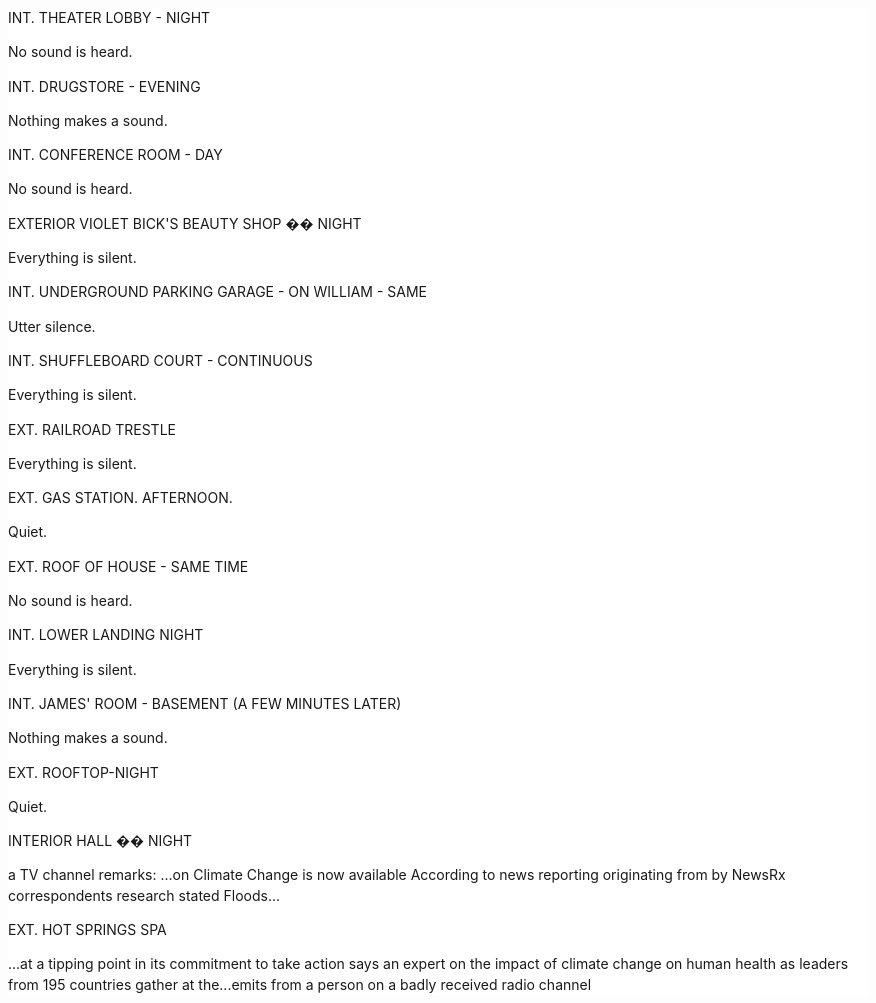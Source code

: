 
INT. THEATER LOBBY - NIGHT

No sound is heard.


INT. DRUGSTORE - EVENING

Nothing makes a sound.


INT. CONFERENCE ROOM - DAY

No sound is heard.


EXTERIOR VIOLET BICK'S BEAUTY SHOP �� NIGHT

Everything is silent.


INT. UNDERGROUND PARKING GARAGE - ON WILLIAM - SAME

Utter silence.


INT. SHUFFLEBOARD COURT - CONTINUOUS

Everything is silent.


EXT. RAILROAD TRESTLE

Everything is silent.


EXT. GAS STATION. AFTERNOON.

Quiet.


EXT. ROOF OF HOUSE - SAME TIME

No sound is heard.


INT. LOWER LANDING   NIGHT

Everything is silent.


INT. JAMES' ROOM - BASEMENT (A FEW MINUTES LATER)

Nothing makes a sound.


EXT. ROOFTOP-NIGHT

Quiet.


INTERIOR HALL �� NIGHT

a TV channel remarks: ...on Climate Change is now available According to news reporting originating from by NewsRx correspondents research stated Floods...


EXT. HOT SPRINGS SPA

...at a tipping point in its commitment to take action says an expert on the impact of climate change on human health as leaders from 195 countries gather at the...emits from a person on a badly received radio channel 
